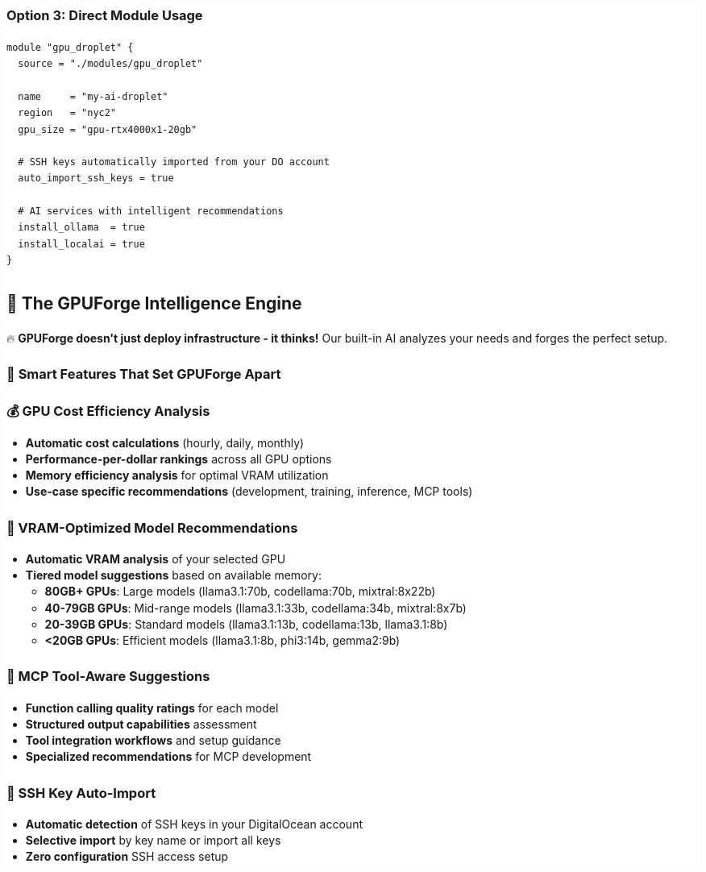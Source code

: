### Option 3: Direct Module Usage
```hcl
module "gpu_droplet" {
  source = "./modules/gpu_droplet"
  
  name     = "my-ai-droplet"
  region   = "nyc2"
  gpu_size = "gpu-rtx4000x1-20gb"
  
  # SSH keys automatically imported from your DO account
  auto_import_ssh_keys = true
  
  # AI services with intelligent recommendations
  install_ollama  = true
  install_localai = true
}
```

## 🧠 The GPUForge Intelligence Engine

🔥 **GPUForge doesn't just deploy infrastructure - it thinks!** Our built-in AI analyzes your needs and forges the perfect setup.

### 🎯 **Smart Features That Set GPUForge Apart**

### 💰 GPU Cost Efficiency Analysis
- **Automatic cost calculations** (hourly, daily, monthly)
- **Performance-per-dollar rankings** across all GPU options
- **Memory efficiency analysis** for optimal VRAM utilization
- **Use-case specific recommendations** (development, training, inference, MCP tools)

### 🎯 VRAM-Optimized Model Recommendations
- **Automatic VRAM analysis** of your selected GPU
- **Tiered model suggestions** based on available memory:
  - **80GB+ GPUs**: Large models (llama3.1:70b, codellama:70b, mixtral:8x22b)
  - **40-79GB GPUs**: Mid-range models (llama3.1:33b, codellama:34b, mixtral:8x7b)
  - **20-39GB GPUs**: Standard models (llama3.1:13b, codellama:13b, llama3.1:8b)
  - **<20GB GPUs**: Efficient models (llama3.1:8b, phi3:14b, gemma2:9b)

### 🔧 MCP Tool-Aware Suggestions
- **Function calling quality ratings** for each model
- **Structured output capabilities** assessment
- **Tool integration workflows** and setup guidance
- **Specialized recommendations** for MCP development

### 🔐 SSH Key Auto-Import
- **Automatic detection** of SSH keys in your DigitalOcean account
- **Selective import** by key name or import all keys
- **Zero configuration** SSH access setup
